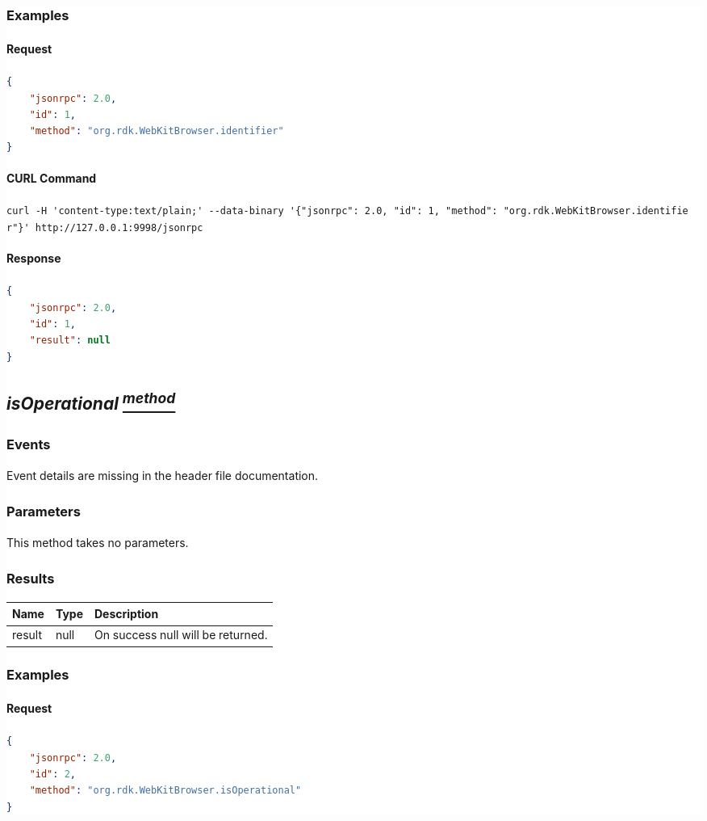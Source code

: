 ### Examples


#### Request

```json
{
    "jsonrpc": 2.0,
    "id": 1,
    "method": "org.rdk.WebKitBrowser.identifier"
}
```


#### CURL Command

```curl
curl -H 'content-type:text/plain;' --data-binary '{"jsonrpc": 2.0, "id": 1, "method": "org.rdk.WebKitBrowser.identifier"}' http://127.0.0.1:9998/jsonrpc
```


#### Response

```json
{
    "jsonrpc": 2.0,
    "id": 1,
    "result": null
}
```

<a id="method.isOperational"></a>
## *isOperational [<sup>method</sup>](#head.Methods)*



### Events
Event details are missing in the header file documentation.
### Parameters
This method takes no parameters.
### Results
| Name | Type | Description |
| :-------- | :-------- | :-------- |
| result | null | On success null will be returned. |

### Examples


#### Request

```json
{
    "jsonrpc": 2.0,
    "id": 2,
    "method": "org.rdk.WebKitBrowser.isOperational"
}
```
